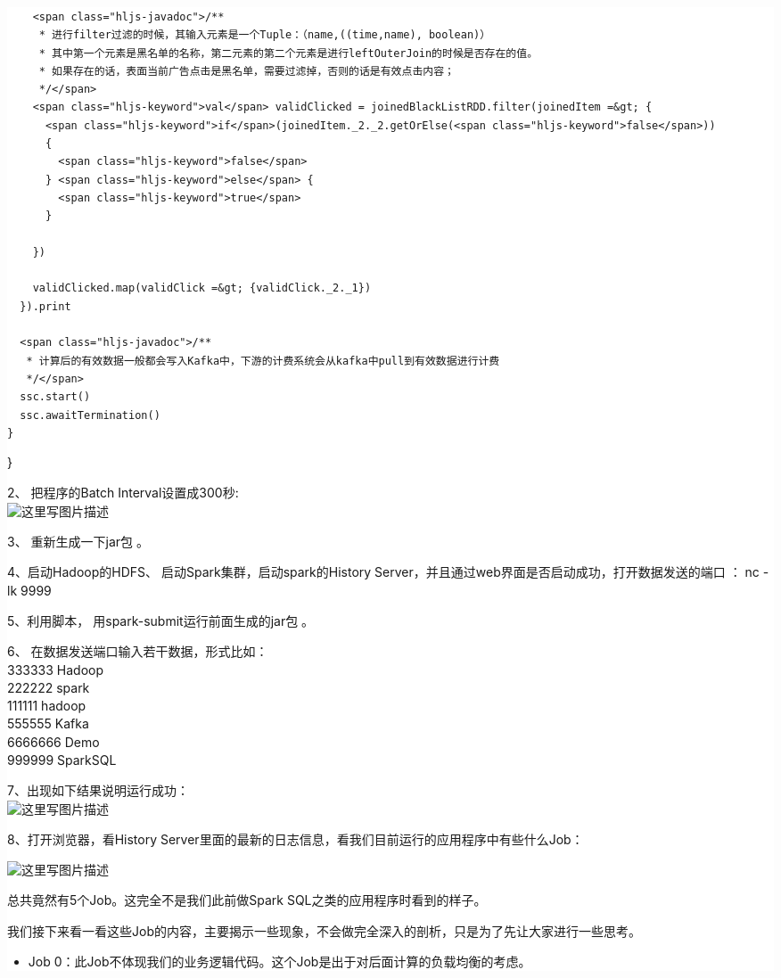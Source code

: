         <span class="hljs-javadoc">/**  
         * 进行filter过滤的时候，其输入元素是一个Tuple：（name,((time,name), boolean)）  
         * 其中第一个元素是黑名单的名称，第二元素的第二个元素是进行leftOuterJoin的时候是否存在的值。  
         * 如果存在的话，表面当前广告点击是黑名单，需要过滤掉，否则的话是有效点击内容；  
         */</span>  
        <span class="hljs-keyword">val</span> validClicked = joinedBlackListRDD.filter(joinedItem =&gt; {  
          <span class="hljs-keyword">if</span>(joinedItem._2._2.getOrElse(<span class="hljs-keyword">false</span>))  
          {  
            <span class="hljs-keyword">false</span>  
          } <span class="hljs-keyword">else</span> {  
            <span class="hljs-keyword">true</span>  
          }  

        })  

        validClicked.map(validClick =&gt; {validClick._2._1})  
      }).print  

      <span class="hljs-javadoc">/**  
       * 计算后的有效数据一般都会写入Kafka中，下游的计费系统会从kafka中pull到有效数据进行计费  
       */</span>  
      ssc.start()  
      ssc.awaitTermination()
    }  
} </code></pre>

<p>2、 把程序的Batch Interval设置成300秒: <br>
<img src="https://img-blog.csdn.net/20160823145423955" alt="这里写图片描述" title=""></p>

<p>3、  重新生成一下jar包 。</p>

<p>4、启动Hadoop的HDFS、  启动Spark集群，启动spark的History Server，并且通过web界面是否启动成功，打开数据发送的端口 ： nc -lk 9999</p>

<p>5、利用脚本， 用spark-submit运行前面生成的jar包 。</p>

<p>6、  在数据发送端口输入若干数据，形式比如： <br>
333333 Hadoop <br>
222222 spark <br>
111111 hadoop <br>
555555 Kafka <br>
6666666 Demo <br>
999999 SparkSQL</p>

<p>7、出现如下结果说明运行成功： <br>
<img src="https://img-blog.csdn.net/20160823151552547" alt="这里写图片描述" title=""></p>

<p>8、打开浏览器，看History Server里面的最新的日志信息，看我们目前运行的应用程序中有些什么Job：</p>

<p><img src="https://img-blog.csdn.net/20160823153534416" alt="这里写图片描述" title=""></p>

<p>总共竟然有5个Job。这完全不是我们此前做Spark SQL之类的应用程序时看到的样子。</p>

<p>我们接下来看一看这些Job的内容，主要揭示一些现象，不会做完全深入的剖析，只是为了先让大家进行一些思考。</p>

<ul>
<li>Job 0：此Job不体现我们的业务逻辑代码。这个Job是出于对后面计算的负载均衡的考虑。</li>
</ul>

